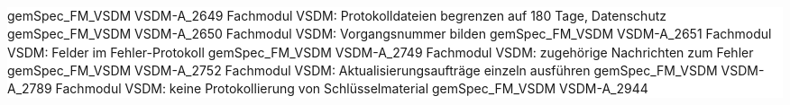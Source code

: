 </td><td>
gemSpec_FM_VSDM

</td></tr><tr><td>
VSDM-A_2649

</td><td>
Fachmodul VSDM: Protokolldateien begrenzen auf 180 Tage, Datenschutz

</td><td>
gemSpec_FM_VSDM

</td></tr><tr><td>
VSDM-A_2650

</td><td>
Fachmodul VSDM: Vorgangsnummer bilden

</td><td>
gemSpec_FM_VSDM

</td></tr><tr><td>
VSDM-A_2651

</td><td>
Fachmodul VSDM: Felder im Fehler-Protokoll

</td><td>
gemSpec_FM_VSDM

</td></tr><tr><td>
VSDM-A_2749

</td><td>
Fachmodul VSDM: zugehörige Nachrichten zum Fehler

</td><td>
gemSpec_FM_VSDM

</td></tr><tr><td>
VSDM-A_2752

</td><td>
Fachmodul VSDM: Aktualisierungsaufträge einzeln ausführen

</td><td>
gemSpec_FM_VSDM

</td></tr><tr><td>
VSDM-A_2789

</td><td>
Fachmodul VSDM: keine Protokollierung von Schlüsselmaterial

</td><td>
gemSpec_FM_VSDM

</td></tr><tr><td>
VSDM-A_2944

